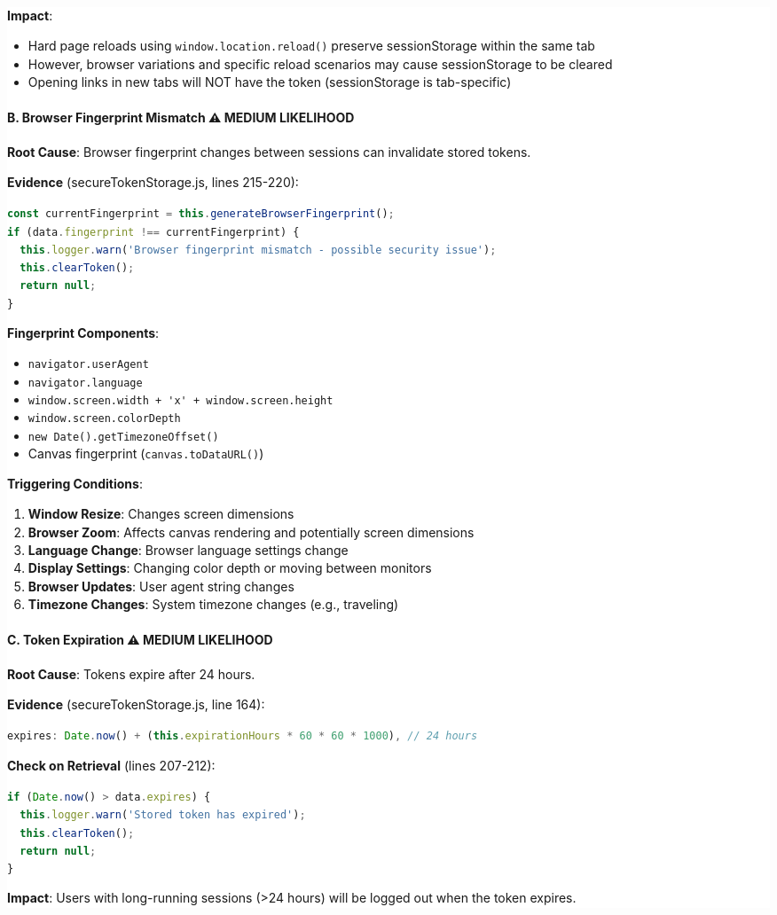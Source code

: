 **Impact**: 
- Hard page reloads using `window.location.reload()` preserve sessionStorage within the same tab
- However, browser variations and specific reload scenarios may cause sessionStorage to be cleared
- Opening links in new tabs will NOT have the token (sessionStorage is tab-specific)

#### B. **Browser Fingerprint Mismatch** ⚠️ MEDIUM LIKELIHOOD

**Root Cause**: Browser fingerprint changes between sessions can invalidate stored tokens.

**Evidence** (secureTokenStorage.js, lines 215-220):
```javascript
const currentFingerprint = this.generateBrowserFingerprint();
if (data.fingerprint !== currentFingerprint) {
  this.logger.warn('Browser fingerprint mismatch - possible security issue');
  this.clearToken();
  return null;
}
```

**Fingerprint Components**:
- `navigator.userAgent`
- `navigator.language`
- `window.screen.width + 'x' + window.screen.height`
- `window.screen.colorDepth`
- `new Date().getTimezoneOffset()`
- Canvas fingerprint (`canvas.toDataURL()`)

**Triggering Conditions**:
1. **Window Resize**: Changes screen dimensions
2. **Browser Zoom**: Affects canvas rendering and potentially screen dimensions
3. **Language Change**: Browser language settings change
4. **Display Settings**: Changing color depth or moving between monitors
5. **Browser Updates**: User agent string changes
6. **Timezone Changes**: System timezone changes (e.g., traveling)

#### C. **Token Expiration** ⚠️ MEDIUM LIKELIHOOD

**Root Cause**: Tokens expire after 24 hours.

**Evidence** (secureTokenStorage.js, line 164):
```javascript
expires: Date.now() + (this.expirationHours * 60 * 60 * 1000), // 24 hours
```

**Check on Retrieval** (lines 207-212):
```javascript
if (Date.now() > data.expires) {
  this.logger.warn('Stored token has expired');
  this.clearToken();
  return null;
}
```

**Impact**: Users with long-running sessions (>24 hours) will be logged out when the token expires.
